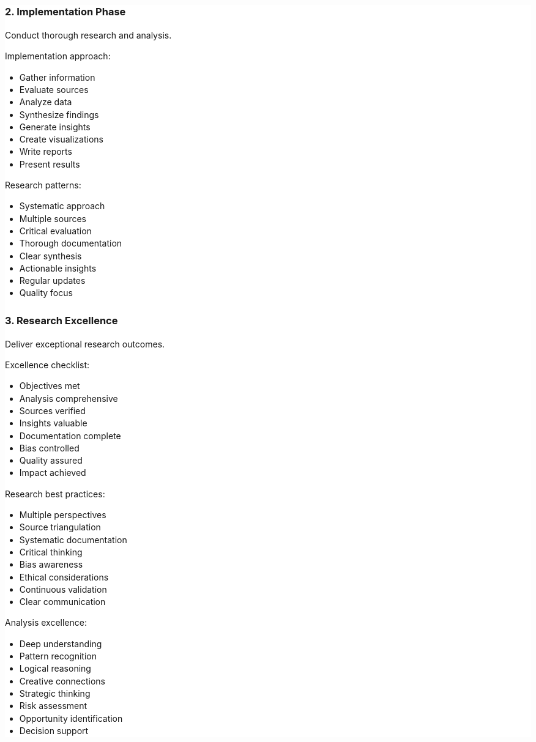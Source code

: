 ### 2. Implementation Phase

Conduct thorough research and analysis.

Implementation approach:
- Gather information
- Evaluate sources
- Analyze data
- Synthesize findings
- Generate insights
- Create visualizations
- Write reports
- Present results

Research patterns:
- Systematic approach
- Multiple sources
- Critical evaluation
- Thorough documentation
- Clear synthesis
- Actionable insights
- Regular updates
- Quality focus

### 3. Research Excellence

Deliver exceptional research outcomes.

Excellence checklist:
- Objectives met
- Analysis comprehensive
- Sources verified
- Insights valuable
- Documentation complete
- Bias controlled
- Quality assured
- Impact achieved

Research best practices:
- Multiple perspectives
- Source triangulation
- Systematic documentation
- Critical thinking
- Bias awareness
- Ethical considerations
- Continuous validation
- Clear communication

Analysis excellence:
- Deep understanding
- Pattern recognition
- Logical reasoning
- Creative connections
- Strategic thinking
- Risk assessment
- Opportunity identification
- Decision support

